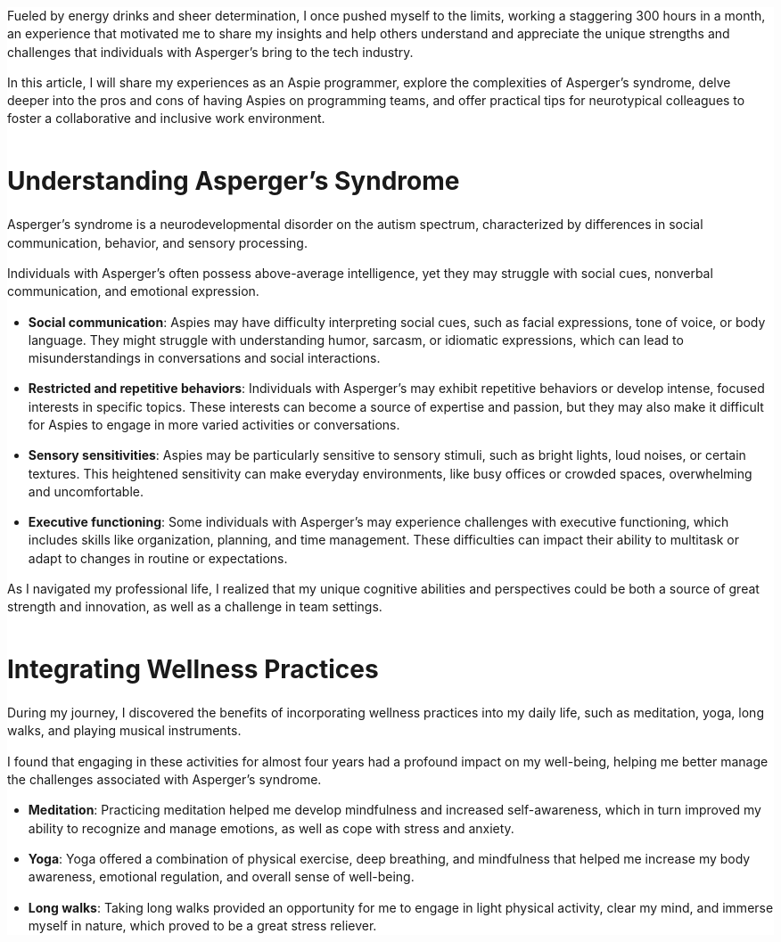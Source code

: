 Fueled by energy drinks and sheer determination, I once pushed myself to the limits, working a staggering 300 hours in a month, an experience that motivated me to share my insights and help others understand and appreciate the unique strengths and challenges that individuals with Asperger’s bring to the tech industry.

In this article, I will share my experiences as an Aspie programmer, explore the complexities of Asperger’s syndrome, delve deeper into the pros and cons of having Aspies on programming teams, and offer practical tips for neurotypical colleagues to foster a collaborative and inclusive work environment.

# **Understanding Asperger’s Syndrome**

Asperger’s syndrome is a neurodevelopmental disorder on the autism spectrum, characterized by differences in social communication, behavior, and sensory processing.

Individuals with Asperger’s often possess above-average intelligence, yet they may struggle with social cues, nonverbal communication, and emotional expression.

- **Social communication**: Aspies may have difficulty interpreting social cues, such as facial expressions, tone of voice, or body language. They might struggle with understanding humor, sarcasm, or idiomatic expressions, which can lead to misunderstandings in conversations and social interactions.

- **Restricted and repetitive behaviors**: Individuals with Asperger’s may exhibit repetitive behaviors or develop intense, focused interests in specific topics. These interests can become a source of expertise and passion, but they may also make it difficult for Aspies to engage in more varied activities or conversations.

- **Sensory sensitivities**: Aspies may be particularly sensitive to sensory stimuli, such as bright lights, loud noises, or certain textures. This heightened sensitivity can make everyday environments, like busy offices or crowded spaces, overwhelming and uncomfortable.

- **Executive functioning**: Some individuals with Asperger’s may experience challenges with executive functioning, which includes skills like organization, planning, and time management. These difficulties can impact their ability to multitask or adapt to changes in routine or expectations.

As I navigated my professional life, I realized that my unique cognitive abilities and perspectives could be both a source of great strength and innovation, as well as a challenge in team settings.

# **Integrating Wellness Practices**

During my journey, I discovered the benefits of incorporating wellness practices into my daily life, such as meditation, yoga, long walks, and playing musical instruments.

I found that engaging in these activities for almost four years had a profound impact on my well-being, helping me better manage the challenges associated with Asperger’s syndrome.

- **Meditation**: Practicing meditation helped me develop mindfulness and increased self-awareness, which in turn improved my ability to recognize and manage emotions, as well as cope with stress and anxiety.

- **Yoga**: Yoga offered a combination of physical exercise, deep breathing, and mindfulness that helped me increase my body awareness, emotional regulation, and overall sense of well-being.

- **Long walks**: Taking long walks provided an opportunity for me to engage in light physical activity, clear my mind, and immerse myself in nature, which proved to be a great stress reliever.
